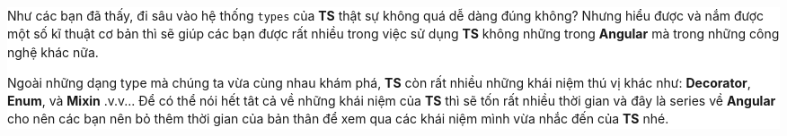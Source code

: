 Như các bạn đã thấy, đi sâu vào hệ thống `types` của **TS** thật sự không quá dễ dàng đúng không? Nhưng hiểu được và nắm được một số kĩ thuật cơ bản thì sẽ giúp các bạn được rất nhiều trong việc sử dụng **TS** không những trong **Angular** mà trong những công nghệ khác nữa.

Ngoài những dạng type mà chúng ta vừa cùng nhau khám phá, **TS** còn rất nhiều những khái niệm thú vị khác như: **Decorator**, **Enum**, và **Mixin** .v.v... Để có thể nói hết tât cả về những khái niệm của **TS** thì sẽ tốn rất nhiều thời gian và đây là series về **Angular** cho nên các bạn nên bỏ thêm thời gian của bản thân để xem qua các khái niệm mình vừa nhắc đến của **TS** nhé.
